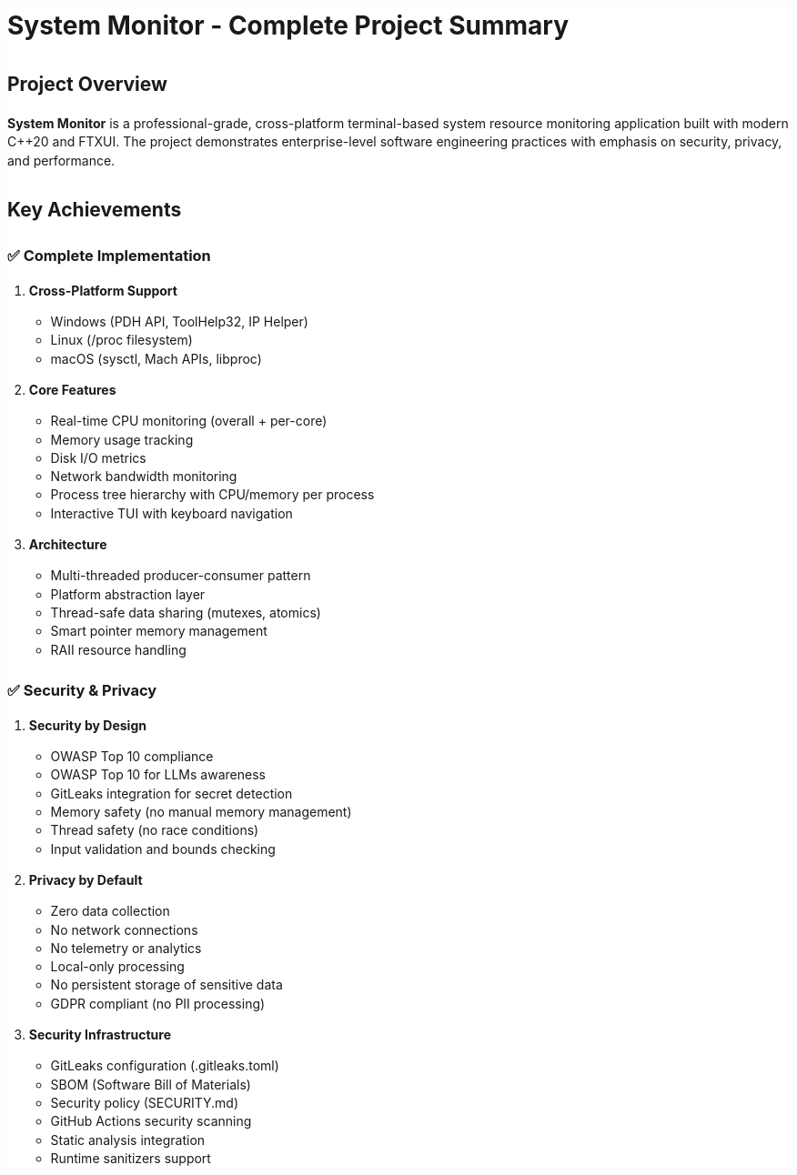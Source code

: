 # System Monitor - Complete Project Summary

## Project Overview

**System Monitor** is a professional-grade, cross-platform terminal-based system resource monitoring application built with modern C++20 and FTXUI. The project demonstrates enterprise-level software engineering practices with emphasis on security, privacy, and performance.

## Key Achievements

### ✅ Complete Implementation

1. **Cross-Platform Support**
   - Windows (PDH API, ToolHelp32, IP Helper)
   - Linux (/proc filesystem)
   - macOS (sysctl, Mach APIs, libproc)

2. **Core Features**
   - Real-time CPU monitoring (overall + per-core)
   - Memory usage tracking
   - Disk I/O metrics
   - Network bandwidth monitoring
   - Process tree hierarchy with CPU/memory per process
   - Interactive TUI with keyboard navigation

3. **Architecture**
   - Multi-threaded producer-consumer pattern
   - Platform abstraction layer
   - Thread-safe data sharing (mutexes, atomics)
   - Smart pointer memory management
   - RAII resource handling

### ✅ Security & Privacy

1. **Security by Design**
   - OWASP Top 10 compliance
   - OWASP Top 10 for LLMs awareness
   - GitLeaks integration for secret detection
   - Memory safety (no manual memory management)
   - Thread safety (no race conditions)
   - Input validation and bounds checking

2. **Privacy by Default**
   - Zero data collection
   - No network connections
   - No telemetry or analytics
   - Local-only processing
   - No persistent storage of sensitive data
   - GDPR compliant (no PII processing)

3. **Security Infrastructure**
   - GitLeaks configuration (.gitleaks.toml)
   - SBOM (Software Bill of Materials)
   - Security policy (SECURITY.md)
   - GitHub Actions security scanning
   - Static analysis integration
   - Runtime sanitizers support
